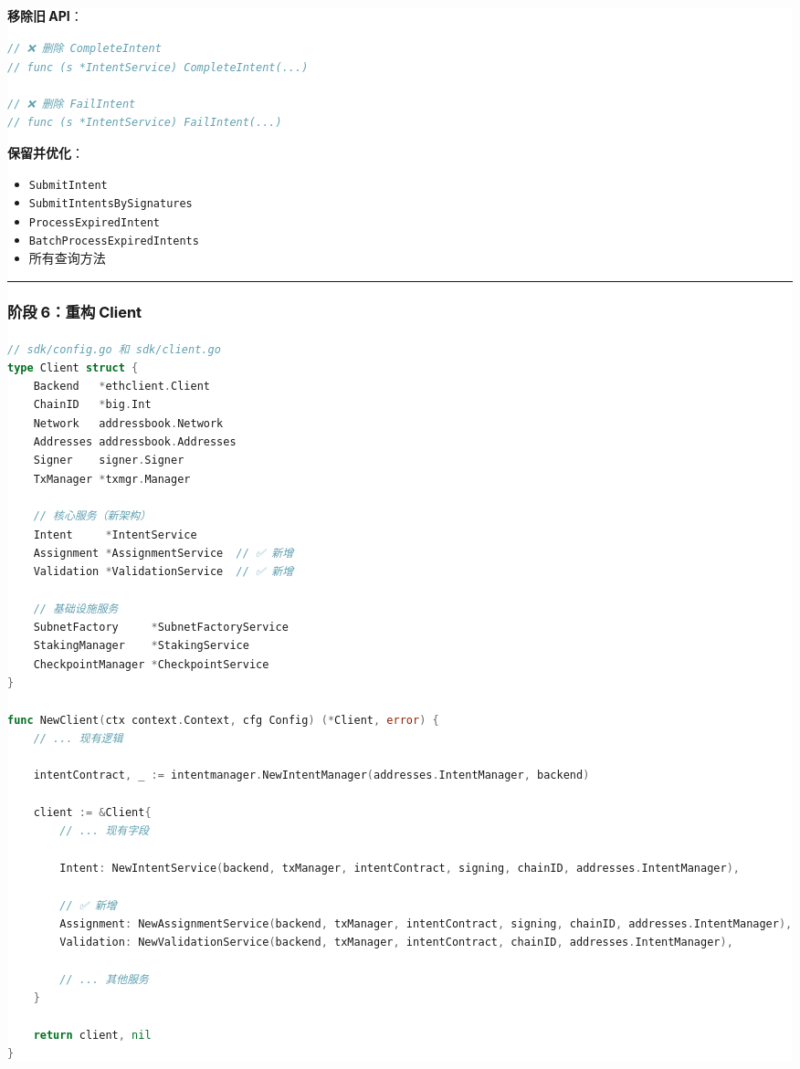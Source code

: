 **移除旧 API**：

```go
// ❌ 删除 CompleteIntent
// func (s *IntentService) CompleteIntent(...)

// ❌ 删除 FailIntent
// func (s *IntentService) FailIntent(...)
```

**保留并优化**：

- `SubmitIntent`
- `SubmitIntentsBySignatures`
- `ProcessExpiredIntent`
- `BatchProcessExpiredIntents`
- 所有查询方法

---

### 阶段 6：重构 Client

```go
// sdk/config.go 和 sdk/client.go
type Client struct {
    Backend   *ethclient.Client
    ChainID   *big.Int
    Network   addressbook.Network
    Addresses addressbook.Addresses
    Signer    signer.Signer
    TxManager *txmgr.Manager

    // 核心服务（新架构）
    Intent     *IntentService
    Assignment *AssignmentService  // ✅ 新增
    Validation *ValidationService  // ✅ 新增

    // 基础设施服务
    SubnetFactory     *SubnetFactoryService
    StakingManager    *StakingService
    CheckpointManager *CheckpointService
}

func NewClient(ctx context.Context, cfg Config) (*Client, error) {
    // ... 现有逻辑

    intentContract, _ := intentmanager.NewIntentManager(addresses.IntentManager, backend)

    client := &Client{
        // ... 现有字段

        Intent: NewIntentService(backend, txManager, intentContract, signing, chainID, addresses.IntentManager),

        // ✅ 新增
        Assignment: NewAssignmentService(backend, txManager, intentContract, signing, chainID, addresses.IntentManager),
        Validation: NewValidationService(backend, txManager, intentContract, chainID, addresses.IntentManager),

        // ... 其他服务
    }

    return client, nil
}
```
